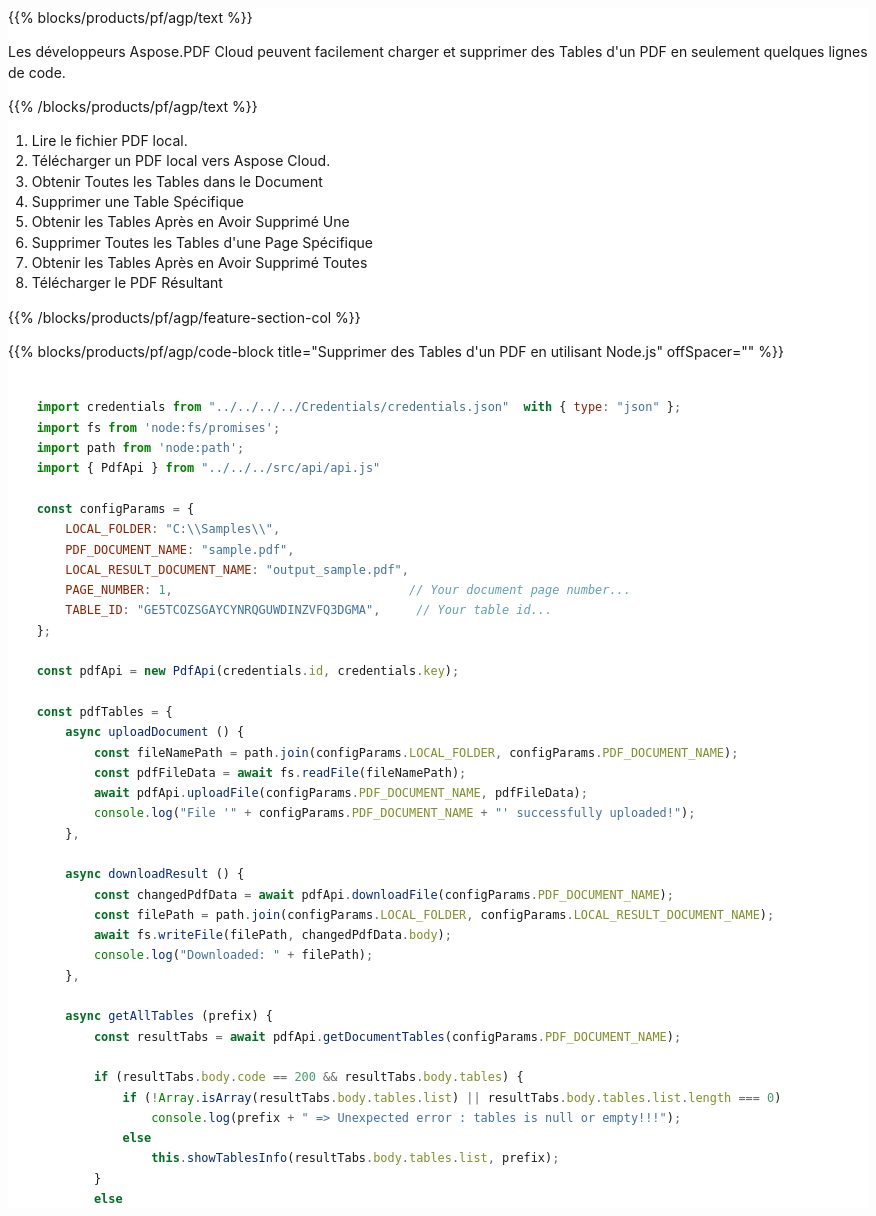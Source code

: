 {{% blocks/products/pf/agp/text %}}

Les développeurs Aspose.PDF Cloud peuvent facilement charger et supprimer des Tables d'un PDF en seulement quelques lignes de code.

{{% /blocks/products/pf/agp/text %}}

1. Lire le fichier PDF local.
1. Télécharger un PDF local vers Aspose Cloud.
1. Obtenir Toutes les Tables dans le Document
1. Supprimer une Table Spécifique
1. Obtenir les Tables Après en Avoir Supprimé Une
1. Supprimer Toutes les Tables d'une Page Spécifique
1. Obtenir les Tables Après en Avoir Supprimé Toutes
1. Télécharger le PDF Résultant

{{% /blocks/products/pf/agp/feature-section-col %}}

{{% blocks/products/pf/agp/code-block title="Supprimer des Tables d'un PDF en utilisant Node.js" offSpacer="" %}}

```js

    import credentials from "../../../../Credentials/credentials.json"  with { type: "json" };
    import fs from 'node:fs/promises';
    import path from 'node:path';
    import { PdfApi } from "../../../src/api/api.js"

    const configParams = {
        LOCAL_FOLDER: "C:\\Samples\\",
        PDF_DOCUMENT_NAME: "sample.pdf",
        LOCAL_RESULT_DOCUMENT_NAME: "output_sample.pdf",
        PAGE_NUMBER: 1,                                 // Your document page number...
        TABLE_ID: "GE5TCOZSGAYCYNRQGUWDINZVFQ3DGMA",     // Your table id...
    };

    const pdfApi = new PdfApi(credentials.id, credentials.key);

    const pdfTables = {
        async uploadDocument () {
            const fileNamePath = path.join(configParams.LOCAL_FOLDER, configParams.PDF_DOCUMENT_NAME);
            const pdfFileData = await fs.readFile(fileNamePath);
            await pdfApi.uploadFile(configParams.PDF_DOCUMENT_NAME, pdfFileData);
            console.log("File '" + configParams.PDF_DOCUMENT_NAME + "' successfully uploaded!");
        },
                                
        async downloadResult () {
            const changedPdfData = await pdfApi.downloadFile(configParams.PDF_DOCUMENT_NAME);
            const filePath = path.join(configParams.LOCAL_FOLDER, configParams.LOCAL_RESULT_DOCUMENT_NAME);
            await fs.writeFile(filePath, changedPdfData.body);
            console.log("Downloaded: " + filePath);
        },

        async getAllTables (prefix) {
            const resultTabs = await pdfApi.getDocumentTables(configParams.PDF_DOCUMENT_NAME);
        
            if (resultTabs.body.code == 200 && resultTabs.body.tables) {
                if (!Array.isArray(resultTabs.body.tables.list) || resultTabs.body.tables.list.length === 0)
                    console.log(prefix + " => Unexpected error : tables is null or empty!!!");
                else
                    this.showTablesInfo(resultTabs.body.tables.list, prefix);
            }
            else
```